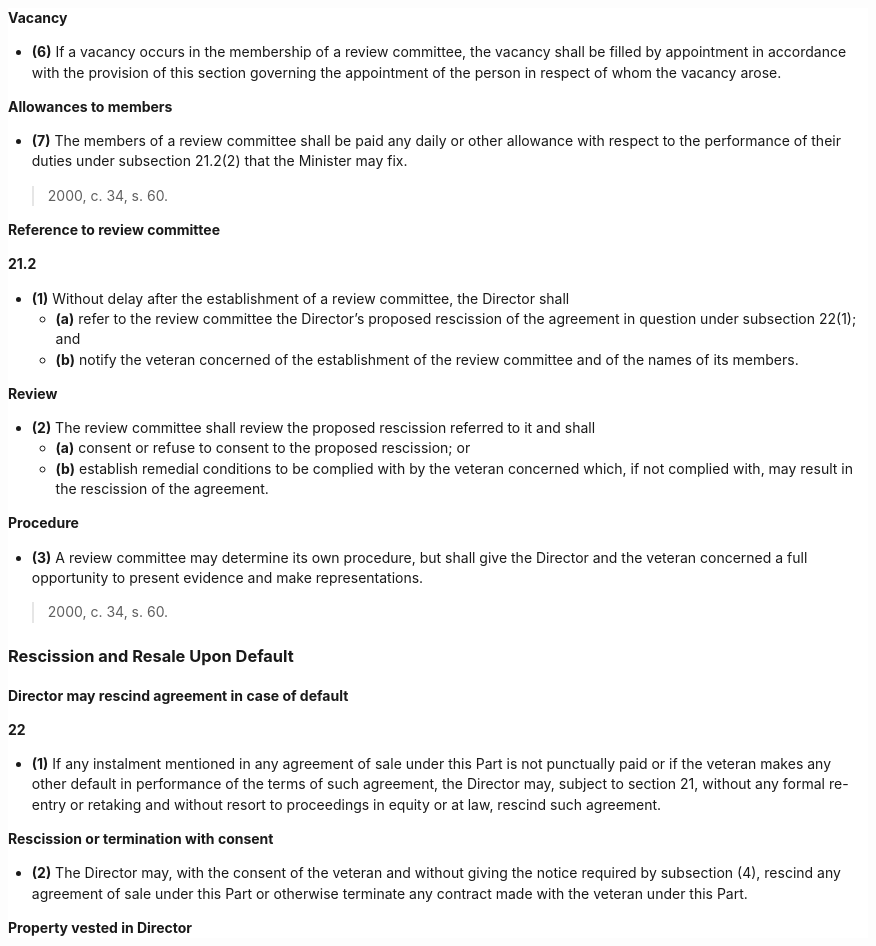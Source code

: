 **Vacancy**

- **(6)** If a vacancy occurs in the membership of a review committee, the vacancy shall be filled by appointment in accordance with the provision of this section governing the appointment of the person in respect of whom the vacancy arose.

**Allowances to members**

- **(7)** The members of a review committee shall be paid any daily or other allowance with respect to the performance of their duties under subsection 21.2(2) that the Minister may fix.
> 2000, c. 34, s. 60.





**Reference to review committee**

**21.2** 

- **(1)** Without delay after the establishment of a review committee, the Director shall
	- **(a)** refer to the review committee the Director’s proposed rescission of the agreement in question under subsection 22(1); and
	- **(b)** notify the veteran concerned of the establishment of the review committee and of the names of its members.

**Review**

- **(2)** The review committee shall review the proposed rescission referred to it and shall
	- **(a)** consent or refuse to consent to the proposed rescission; or
	- **(b)** establish remedial conditions to be complied with by the veteran concerned which, if not complied with, may result in the rescission of the agreement.

**Procedure**

- **(3)** A review committee may determine its own procedure, but shall give the Director and the veteran concerned a full opportunity to present evidence and make representations.
> 2000, c. 34, s. 60.





### Rescission and Resale Upon Default



**Director may rescind agreement in case of default**

**22** 

- **(1)** If any instalment mentioned in any agreement of sale under this Part is not punctually paid or if the veteran makes any other default in performance of the terms of such agreement, the Director may, subject to section 21, without any formal re-entry or retaking and without resort to proceedings in equity or at law, rescind such agreement.

**Rescission or termination with consent**

- **(2)** The Director may, with the consent of the veteran and without giving the notice required by subsection (4), rescind any agreement of sale under this Part or otherwise terminate any contract made with the veteran under this Part.

**Property vested in Director**
